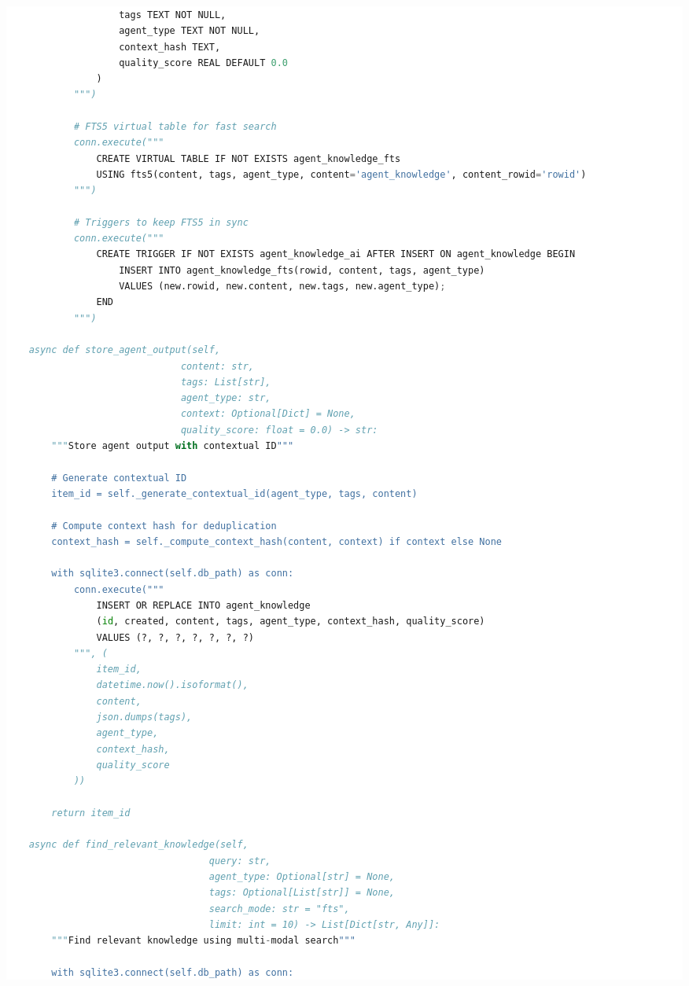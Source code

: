 ```python
                    tags TEXT NOT NULL,
                    agent_type TEXT NOT NULL,
                    context_hash TEXT,
                    quality_score REAL DEFAULT 0.0
                )
            """)
            
            # FTS5 virtual table for fast search
            conn.execute("""
                CREATE VIRTUAL TABLE IF NOT EXISTS agent_knowledge_fts 
                USING fts5(content, tags, agent_type, content='agent_knowledge', content_rowid='rowid')
            """)
            
            # Triggers to keep FTS5 in sync
            conn.execute("""
                CREATE TRIGGER IF NOT EXISTS agent_knowledge_ai AFTER INSERT ON agent_knowledge BEGIN
                    INSERT INTO agent_knowledge_fts(rowid, content, tags, agent_type) 
                    VALUES (new.rowid, new.content, new.tags, new.agent_type);
                END
            """)
            
    async def store_agent_output(self, 
                               content: str, 
                               tags: List[str], 
                               agent_type: str,
                               context: Optional[Dict] = None,
                               quality_score: float = 0.0) -> str:
        """Store agent output with contextual ID"""
        
        # Generate contextual ID
        item_id = self._generate_contextual_id(agent_type, tags, content)
        
        # Compute context hash for deduplication
        context_hash = self._compute_context_hash(content, context) if context else None
        
        with sqlite3.connect(self.db_path) as conn:
            conn.execute("""
                INSERT OR REPLACE INTO agent_knowledge 
                (id, created, content, tags, agent_type, context_hash, quality_score)
                VALUES (?, ?, ?, ?, ?, ?, ?)
            """, (
                item_id,
                datetime.now().isoformat(),
                content,
                json.dumps(tags),
                agent_type,
                context_hash,
                quality_score
            ))
            
        return item_id
        
    async def find_relevant_knowledge(self, 
                                    query: str, 
                                    agent_type: Optional[str] = None,
                                    tags: Optional[List[str]] = None,
                                    search_mode: str = "fts",
                                    limit: int = 10) -> List[Dict[str, Any]]:
        """Find relevant knowledge using multi-modal search"""
        
        with sqlite3.connect(self.db_path) as conn:
```
